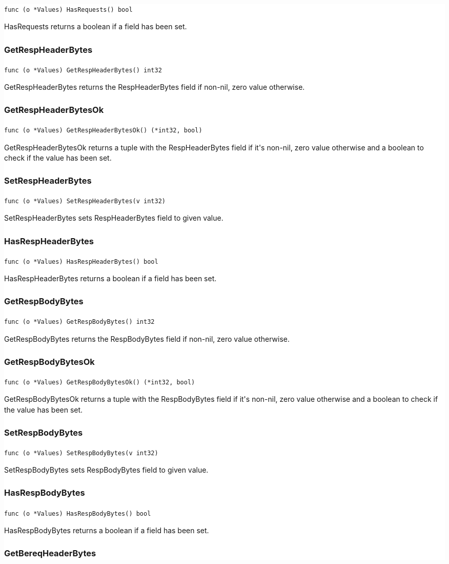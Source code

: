 `func (o *Values) HasRequests() bool`

HasRequests returns a boolean if a field has been set.

### GetRespHeaderBytes

`func (o *Values) GetRespHeaderBytes() int32`

GetRespHeaderBytes returns the RespHeaderBytes field if non-nil, zero value otherwise.

### GetRespHeaderBytesOk

`func (o *Values) GetRespHeaderBytesOk() (*int32, bool)`

GetRespHeaderBytesOk returns a tuple with the RespHeaderBytes field if it's non-nil, zero value otherwise
and a boolean to check if the value has been set.

### SetRespHeaderBytes

`func (o *Values) SetRespHeaderBytes(v int32)`

SetRespHeaderBytes sets RespHeaderBytes field to given value.

### HasRespHeaderBytes

`func (o *Values) HasRespHeaderBytes() bool`

HasRespHeaderBytes returns a boolean if a field has been set.

### GetRespBodyBytes

`func (o *Values) GetRespBodyBytes() int32`

GetRespBodyBytes returns the RespBodyBytes field if non-nil, zero value otherwise.

### GetRespBodyBytesOk

`func (o *Values) GetRespBodyBytesOk() (*int32, bool)`

GetRespBodyBytesOk returns a tuple with the RespBodyBytes field if it's non-nil, zero value otherwise
and a boolean to check if the value has been set.

### SetRespBodyBytes

`func (o *Values) SetRespBodyBytes(v int32)`

SetRespBodyBytes sets RespBodyBytes field to given value.

### HasRespBodyBytes

`func (o *Values) HasRespBodyBytes() bool`

HasRespBodyBytes returns a boolean if a field has been set.

### GetBereqHeaderBytes
